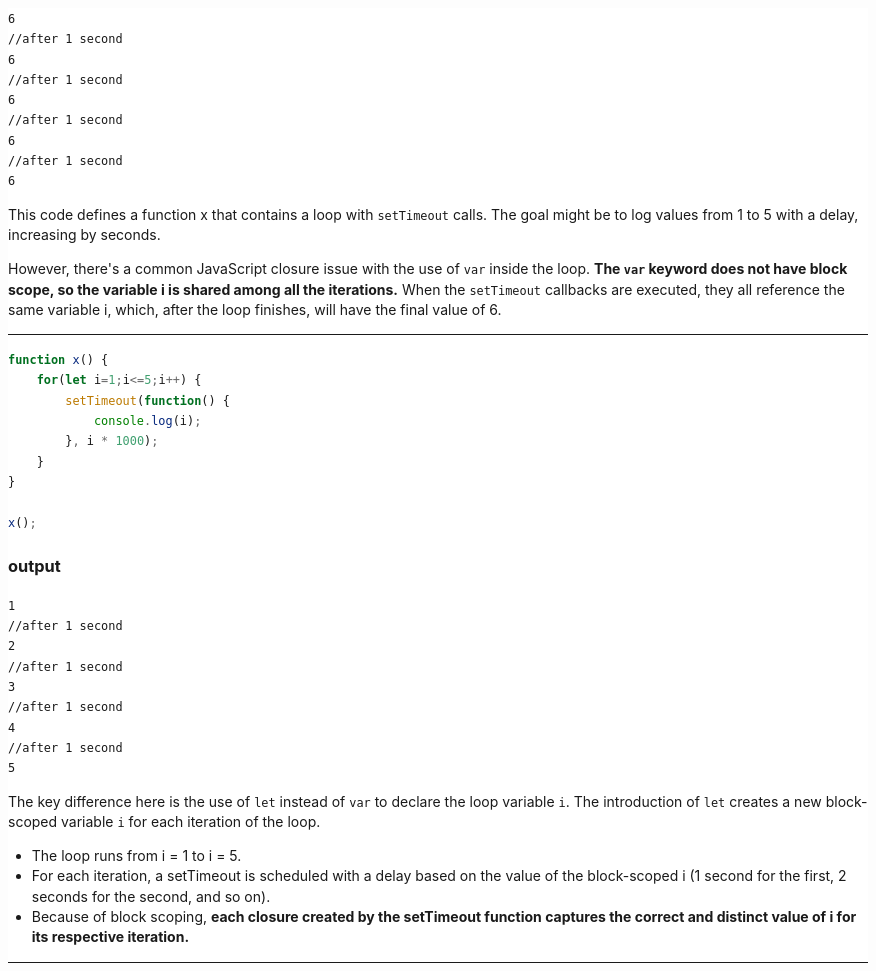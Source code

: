 ```
6
//after 1 second
6
//after 1 second
6
//after 1 second
6
//after 1 second
6
```

This code defines a function x that contains a loop with `setTimeout` calls. The goal might be to log values from 1 to 5 with a delay, increasing by seconds.

However, there's a common JavaScript closure issue with the use of `var` inside the loop. **The `var` keyword does not have block scope, so the variable i is shared among all the iterations.** When the `setTimeout` callbacks are executed, they all reference the same variable i, which, after the loop finishes, will have the final value of 6.

--- 

```js
function x() {
    for(let i=1;i<=5;i++) {
        setTimeout(function() {
            console.log(i);
        }, i * 1000);
    }
}

x();
```

### output

```
1
//after 1 second
2
//after 1 second
3
//after 1 second
4
//after 1 second
5
```

The key difference here is the use of `let` instead of `var` to declare the loop variable `i`. The introduction of `let` creates a new block-scoped variable `i` for each iteration of the loop.

* The loop runs from i = 1 to i = 5.
* For each iteration, a setTimeout is scheduled with a delay based on the value of the block-scoped i (1 second for the first, 2 seconds for the second, and so on).
* Because of block scoping, **each closure created by the setTimeout function captures the correct and distinct value of i for its respective iteration.**

--- 